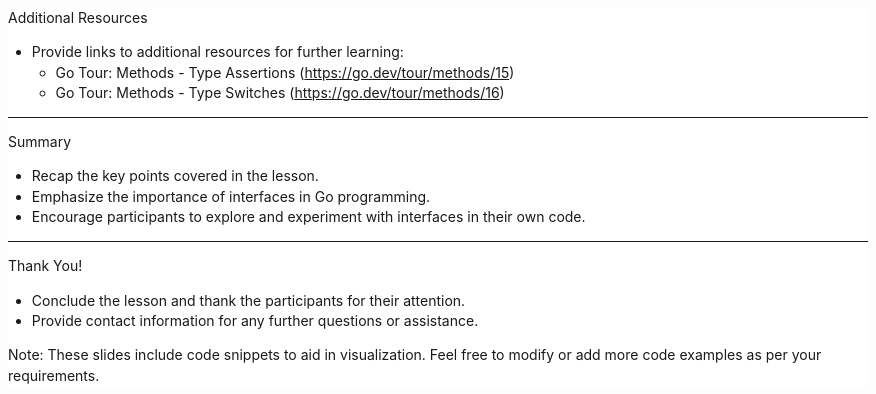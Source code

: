 Additional Resources
- Provide links to additional resources for further learning:
  - Go Tour: Methods - Type Assertions (https://go.dev/tour/methods/15)
  - Go Tour: Methods - Type Switches (https://go.dev/tour/methods/16)

---
Summary
- Recap the key points covered in the lesson.
- Emphasize the importance of interfaces in Go programming.
- Encourage participants to explore and experiment with interfaces in their own code.

---
Thank You!
- Conclude the lesson and thank the participants for their attention.
- Provide contact information for any further questions or assistance.

Note: These slides include code snippets to aid in visualization. Feel free to modify or add more code examples as per your requirements.